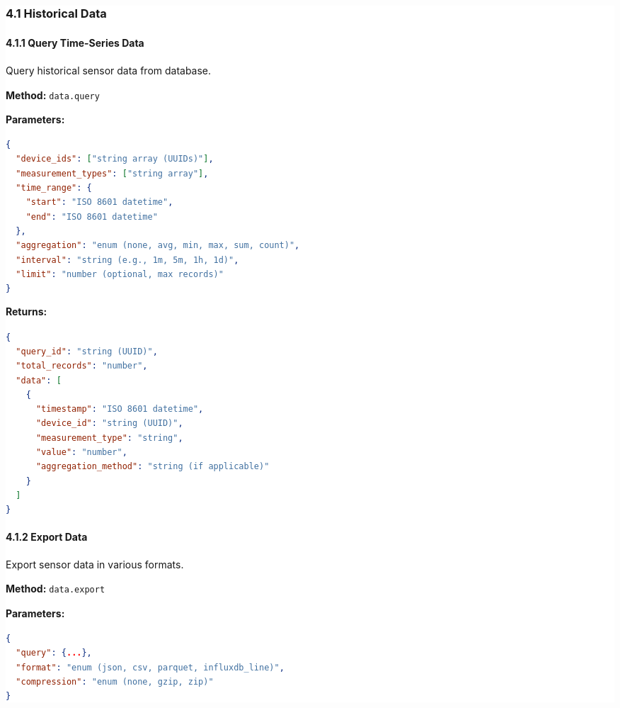 ### 4.1 Historical Data

#### 4.1.1 Query Time-Series Data

Query historical sensor data from database.

**Method:** `data.query`

**Parameters:**
```json
{
  "device_ids": ["string array (UUIDs)"],
  "measurement_types": ["string array"],
  "time_range": {
    "start": "ISO 8601 datetime",
    "end": "ISO 8601 datetime"
  },
  "aggregation": "enum (none, avg, min, max, sum, count)",
  "interval": "string (e.g., 1m, 5m, 1h, 1d)",
  "limit": "number (optional, max records)"
}
```

**Returns:**
```json
{
  "query_id": "string (UUID)",
  "total_records": "number",
  "data": [
    {
      "timestamp": "ISO 8601 datetime",
      "device_id": "string (UUID)",
      "measurement_type": "string",
      "value": "number",
      "aggregation_method": "string (if applicable)"
    }
  ]
}
```

#### 4.1.2 Export Data

Export sensor data in various formats.

**Method:** `data.export`

**Parameters:**
```json
{
  "query": {...},
  "format": "enum (json, csv, parquet, influxdb_line)",
  "compression": "enum (none, gzip, zip)"
}
```
